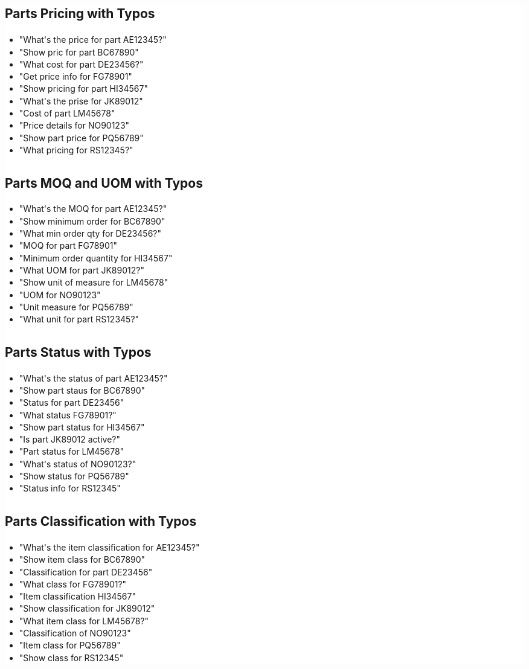 ## Parts Pricing with Typos
- "What's the price for part AE12345?"
- "Show pric for part BC67890"
- "What cost for part DE23456?"
- "Get price info for FG78901"
- "Show pricing for part HI34567"
- "What's the prise for JK89012"
- "Cost of part LM45678"
- "Price details for NO90123"
- "Show part price for PQ56789"
- "What pricing for RS12345?"

## Parts MOQ and UOM with Typos
- "What's the MOQ for part AE12345?"
- "Show minimum order for BC67890"
- "What min order qty for DE23456?"
- "MOQ for part FG78901"
- "Minimum order quantity for HI34567"
- "What UOM for part JK89012?"
- "Show unit of measure for LM45678"
- "UOM for NO90123"
- "Unit measure for PQ56789"
- "What unit for part RS12345?"

## Parts Status with Typos
- "What's the status of part AE12345?"
- "Show part staus for BC67890"
- "Status for part DE23456"
- "What status FG78901?"
- "Show part status for HI34567"
- "Is part JK89012 active?"
- "Part status for LM45678"
- "What's status of NO90123?"
- "Show status for PQ56789"
- "Status info for RS12345"

## Parts Classification with Typos
- "What's the item classification for AE12345?"
- "Show item class for BC67890"
- "Classification for part DE23456"
- "What class for FG78901?"
- "Item classification HI34567"
- "Show classification for JK89012"
- "What item class for LM45678?"
- "Classification of NO90123"
- "Item class for PQ56789"
- "Show class for RS12345"
